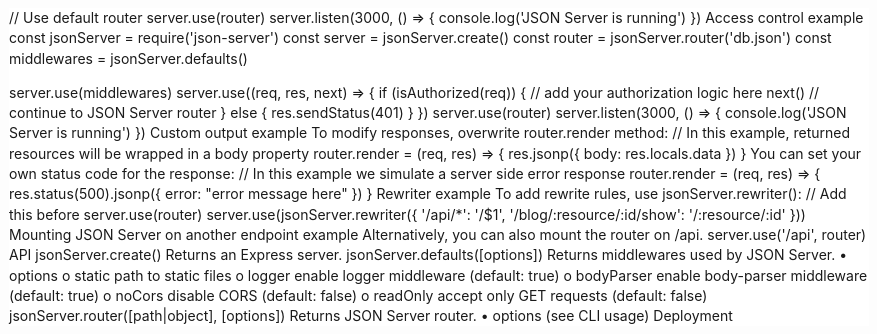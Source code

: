 // Use default router
server.use(router)
server.listen(3000, () => {
  console.log('JSON Server is running')
})
Access control example
const jsonServer = require('json-server')
const server = jsonServer.create()
const router = jsonServer.router('db.json')
const middlewares = jsonServer.defaults()

server.use(middlewares)
server.use((req, res, next) => {
 if (isAuthorized(req)) { // add your authorization logic here
   next() // continue to JSON Server router
 } else {
   res.sendStatus(401)
 }
})
server.use(router)
server.listen(3000, () => {
  console.log('JSON Server is running')
})
Custom output example
To modify responses, overwrite router.render method:
// In this example, returned resources will be wrapped in a body property
router.render = (req, res) => {
  res.jsonp({
    body: res.locals.data
  })
}
You can set your own status code for the response:
// In this example we simulate a server side error response
router.render = (req, res) => {
  res.status(500).jsonp({
    error: "error message here"
  })
}
Rewriter example
To add rewrite rules, use jsonServer.rewriter():
// Add this before server.use(router)
server.use(jsonServer.rewriter({
  '/api/*': '/$1',
  '/blog/:resource/:id/show': '/:resource/:id'
}))
Mounting JSON Server on another endpoint example
Alternatively, you can also mount the router on /api.
server.use('/api', router)
API
jsonServer.create()
Returns an Express server.
jsonServer.defaults([options])
Returns middlewares used by JSON Server.
•	options
o	static path to static files
o	logger enable logger middleware (default: true)
o	bodyParser enable body-parser middleware (default: true)
o	noCors disable CORS (default: false)
o	readOnly accept only GET requests (default: false)
jsonServer.router([path|object], [options])
Returns JSON Server router.
•	options (see CLI usage)
Deployment